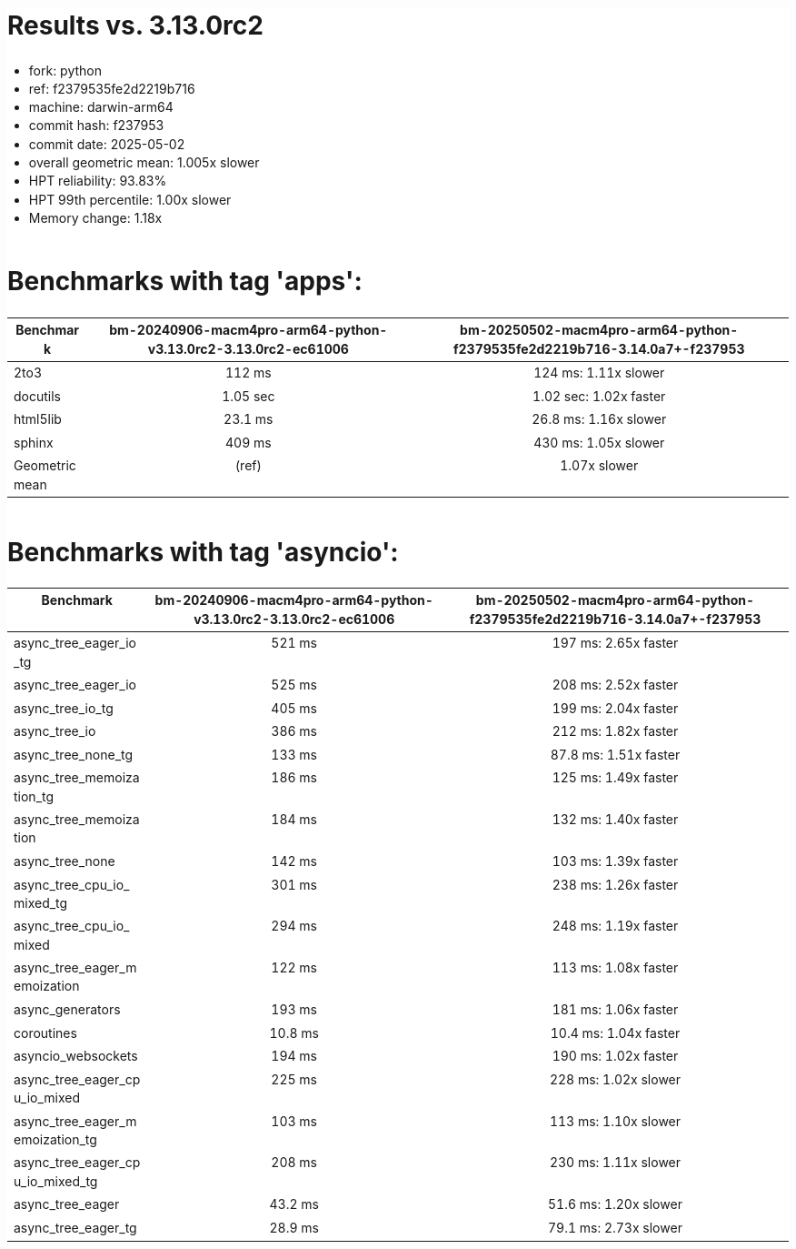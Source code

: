 # Results vs. 3.13.0rc2

- fork: python
- ref: f2379535fe2d2219b716
- machine: darwin-arm64
- commit hash: f237953
- commit date: 2025-05-02
- overall geometric mean: 1.005x slower
- HPT reliability: 93.83%
- HPT 99th percentile: 1.00x slower
- Memory change: 1.18x

Benchmarks with tag 'apps':
===========================

| Benchmark      | bm-20240906-macm4pro-arm64-python-v3.13.0rc2-3.13.0rc2-ec61006 | bm-20250502-macm4pro-arm64-python-f2379535fe2d2219b716-3.14.0a7+-f237953 |
|----------------|:--------------------------------------------------------------:|:------------------------------------------------------------------------:|
| 2to3           | 112 ms                                                         | 124 ms: 1.11x slower                                                     |
| docutils       | 1.05 sec                                                       | 1.02 sec: 1.02x faster                                                   |
| html5lib       | 23.1 ms                                                        | 26.8 ms: 1.16x slower                                                    |
| sphinx         | 409 ms                                                         | 430 ms: 1.05x slower                                                     |
| Geometric mean | (ref)                                                          | 1.07x slower                                                             |

Benchmarks with tag 'asyncio':
==============================

| Benchmark                        | bm-20240906-macm4pro-arm64-python-v3.13.0rc2-3.13.0rc2-ec61006 | bm-20250502-macm4pro-arm64-python-f2379535fe2d2219b716-3.14.0a7+-f237953 |
|----------------------------------|:--------------------------------------------------------------:|:------------------------------------------------------------------------:|
| async_tree_eager_io_tg           | 521 ms                                                         | 197 ms: 2.65x faster                                                     |
| async_tree_eager_io              | 525 ms                                                         | 208 ms: 2.52x faster                                                     |
| async_tree_io_tg                 | 405 ms                                                         | 199 ms: 2.04x faster                                                     |
| async_tree_io                    | 386 ms                                                         | 212 ms: 1.82x faster                                                     |
| async_tree_none_tg               | 133 ms                                                         | 87.8 ms: 1.51x faster                                                    |
| async_tree_memoization_tg        | 186 ms                                                         | 125 ms: 1.49x faster                                                     |
| async_tree_memoization           | 184 ms                                                         | 132 ms: 1.40x faster                                                     |
| async_tree_none                  | 142 ms                                                         | 103 ms: 1.39x faster                                                     |
| async_tree_cpu_io_mixed_tg       | 301 ms                                                         | 238 ms: 1.26x faster                                                     |
| async_tree_cpu_io_mixed          | 294 ms                                                         | 248 ms: 1.19x faster                                                     |
| async_tree_eager_memoization     | 122 ms                                                         | 113 ms: 1.08x faster                                                     |
| async_generators                 | 193 ms                                                         | 181 ms: 1.06x faster                                                     |
| coroutines                       | 10.8 ms                                                        | 10.4 ms: 1.04x faster                                                    |
| asyncio_websockets               | 194 ms                                                         | 190 ms: 1.02x faster                                                     |
| async_tree_eager_cpu_io_mixed    | 225 ms                                                         | 228 ms: 1.02x slower                                                     |
| async_tree_eager_memoization_tg  | 103 ms                                                         | 113 ms: 1.10x slower                                                     |
| async_tree_eager_cpu_io_mixed_tg | 208 ms                                                         | 230 ms: 1.11x slower                                                     |
| async_tree_eager                 | 43.2 ms                                                        | 51.6 ms: 1.20x slower                                                    |
| async_tree_eager_tg              | 28.9 ms                                                        | 79.1 ms: 2.73x slower                                                    |